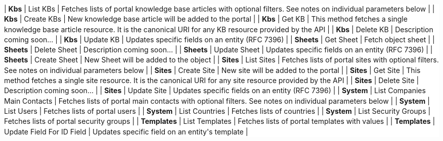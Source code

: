| **Kbs**                    | List KBs                           | Fetches lists of portal knowledge base articles with optional filters. See notes on individual parameters below                                                            |
| **Kbs**                    | Create KBs                         | New knowledge base article will be added to the portal                                                                                                                     |
| **Kbs**                    | Get KB                             | This method fetches a single knowledge base article resource. It is the canonical URI for any KB resource provided by the API                                              |
| **Kbs**                    | Delete KB                          | Description coming soon...                                                                                                                                                 |
| **Kbs**                    | Update KB                          | Updates specific fields on an entity (RFC 7396)                                                                                                                            |
| **Sheets**                 | Get Sheet                          | Fetch object sheet                                                                                                                                                         |
| **Sheets**                 | Delete Sheet                       | Description coming soon...                                                                                                                                                 |
| **Sheets**                 | Update Sheet                       | Updates specific fields on an entity (RFC 7396)                                                                                                                            |
| **Sheets**                 | Create Sheet                       | New Sheet will be added to the object                                                                                                                                      |
| **Sites**                  | List Sites                         | Fetches lists of portal sites with optional filters. See notes on individual parameters below                                                                              |
| **Sites**                  | Create Site                        | New site will be added to the portal                                                                                                                                       |
| **Sites**                  | Get Site                           | This method fetches a single site resource. It is the canonical URI for any site resource provided by the API                                                              |
| **Sites**                  | Delete Site                        | Description coming soon...                                                                                                                                                 |
| **Sites**                  | Update Site                        | Updates specific fields on an entity (RFC 7396)                                                                                                                            |
| **System**                 | List Companies Main Contacts       | Fetches lists of portal main contacts with optional filters. See notes on individual parameters below                                                                      |
| **System**                 | List Users                         | Fetches lists of portal users                                                                                                                                              |
| **System**                 | List Countries                     | Fetches lists of countries                                                                                                                                                 |
| **System**                 | List Security Groups               | Fetches lists of portal security groups                                                                                                                                    |
| **Templates**              | List Templates                     | Fetches lists of portal templates with values                                                                                                                              |
| **Templates**              | Update Field For ID Field          | Updates specific field on an entity's template                                                                                                                             |
